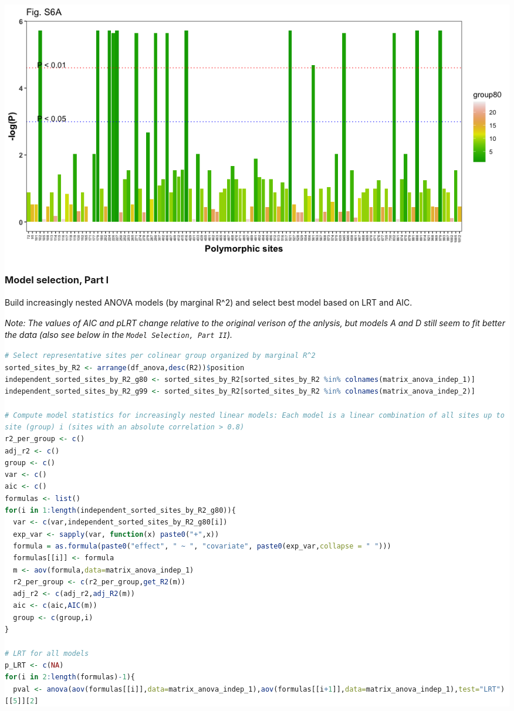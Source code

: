 ![](Epistasis_few_sites_Tegu_correction_files/figure-markdown_github/manplot-1.png)

### Model selection, Part I

Build increasingly nested ANOVA models (by marginal R^2) and select best model based on LRT and AIC.

*Note: The values of AIC and pLRT change relative to the original verison of the anlysis, but models A and D still seem to fit better the data (also see below in the `Model Selection, Part II`).*

``` r
# Select representative sites per colinear group organized by marginal R^2
sorted_sites_by_R2 <- arrange(df_anova,desc(R2))$position
independent_sorted_sites_by_R2_g80 <- sorted_sites_by_R2[sorted_sites_by_R2 %in% colnames(matrix_anova_indep_1)]
independent_sorted_sites_by_R2_g99 <- sorted_sites_by_R2[sorted_sites_by_R2 %in% colnames(matrix_anova_indep_2)]

# Compute model statistics for increasingly nested linear models: Each model is a linear combination of all sites up to site (group) i (sites with an absolute correlation > 0.8)
r2_per_group <- c()
adj_r2 <- c()
group <- c()
var <- c()
aic <- c()
formulas <- list()
for(i in 1:length(independent_sorted_sites_by_R2_g80)){
  var <- c(var,independent_sorted_sites_by_R2_g80[i])
  exp_var <- sapply(var, function(x) paste0("+",x))
  formula = as.formula(paste0("effect", " ~ ", "covariate", paste0(exp_var,collapse = " ")))
  formulas[[i]] <- formula
  m <- aov(formula,data=matrix_anova_indep_1)
  r2_per_group <- c(r2_per_group,get_R2(m))
  adj_r2 <- c(adj_r2,adj_R2(m))
  aic <- c(aic,AIC(m))
  group <- c(group,i)
}

# LRT for all models
p_LRT <- c(NA)
for(i in 2:length(formulas)-1){
  pval <- anova(aov(formulas[[i]],data=matrix_anova_indep_1),aov(formulas[[i+1]],data=matrix_anova_indep_1),test="LRT")[[5]][2]
```